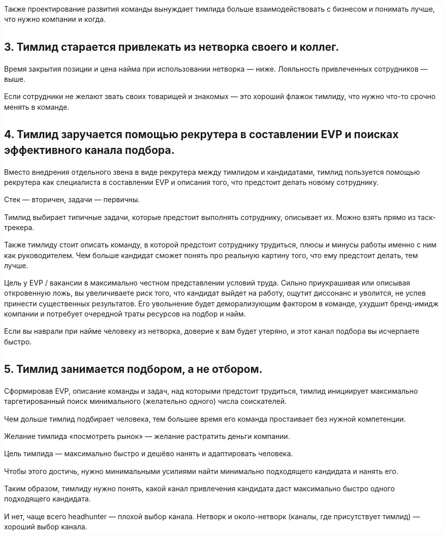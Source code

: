 Также проектирование развития команды вынуждает тимлида больше взаимодействовать с бизнесом и понимать лучше, что нужно компании и когда.

## 3. Тимлид старается привлекать из нетворка своего и коллег.

Время закрытия позиции и цена найма при использовании нетворка — ниже. Лояльность привлеченных сотрудников — выше.

Если сотрудники не желают звать своих товарищей и знакомых — это хороший флажок тимлиду, что нужно что-то срочно менять в команде.

## 4. Тимлид заручается помощью рекрутера в составлении EVP и поисках эффективного канала подбора.

Вместо внедрения отдельного звена в виде рекрутера между тимлидом и кандидатами, тимлид пользуется помощью рекрутера как специалиста в составлении EVP и описания того, что предстоит делать новому сотруднику.

Стек — вторичен, задачи — первичны.

Тимлид выбирает типичные задачи, которые предстоит выполнять сотруднику, описывает их. Можно взять прямо из таск-трекера.

Также тимлиду стоит описать команду, в которой предстоит сотруднику трудиться, плюсы и минусы работы именно с ним как руководителем. Чем больше кандидат сможет понять про реальную картину того, что ему предстоит делать, тем лучше.

Цель у EVP / вакансии в максимально честном представлении условий труда. Сильно приукрашивая или описывая откровенную ложь, вы увеличиваете риск того, что кандидат выйдет на работу, ощутит диссонанс и уволится, не успев принести существенных результатов. Его увольнение будет деморализующим фактором в команде, ухудшит бренд-имидж компании и потребует очередной траты ресурсов на подбор и найм.

Если вы наврали при найме человеку из нетворка, доверие к вам будет утеряно, и этот канал подбора вы исчерпаете быстро.

## 5. Тимлид занимается подбором, а не отбором.

Сформировав EVP, описание команды и задач, над которыми предстоит трудиться, тимлид инициирует максимально таргетированный поиск минимального (желательно одного) числа соискателей.

Чем дольше тимлид подбирает человека, тем большее время его команда простаивает без нужной компетенции.

Желание тимлида «посмотреть рынок» — желание растратить деньги компании.

Цель тимлида — максимально быстро и дешёво нанять и адаптировать человека.

Чтобы этого достичь, нужно минимальными усилиями найти минимально подходящего кандидата и нанять его.

Таким образом, тимлиду нужно понять, какой канал привлечения кандидата даст максимально быстро одного подходящего кандидата.

И нет, чаще всего headhunter — плохой выбор канала. Нетворк и около-нетворк (каналы, где присутствует тимлид) — хороший выбор канала.

